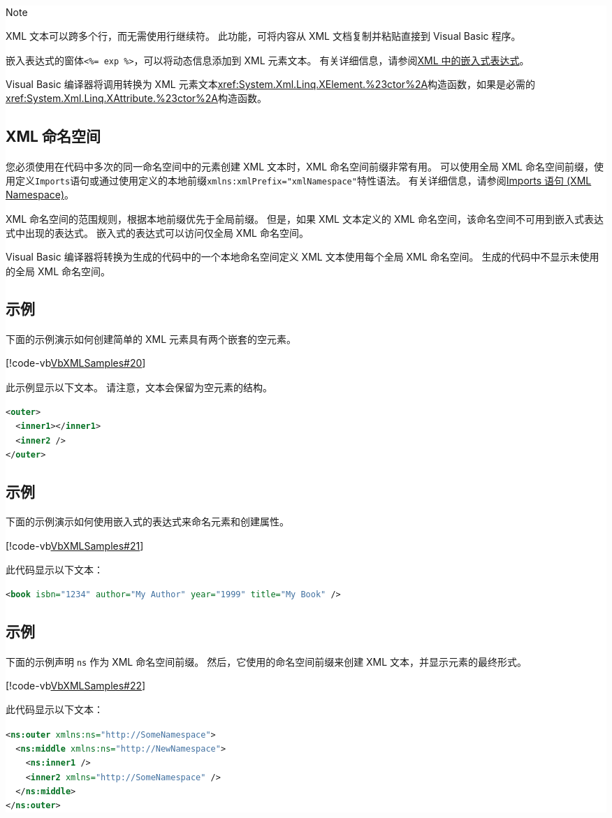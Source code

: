 > [!NOTE]
>  XML 文本可以跨多个行，而无需使用行继续符。 此功能，可将内容从 XML 文档复制并粘贴直接到 Visual Basic 程序。  
  
 嵌入表达式的窗体`<%= exp %>`，可以将动态信息添加到 XML 元素文本。 有关详细信息，请参阅[XML 中的嵌入式表达式](../../../visual-basic/programming-guide/language-features/xml/embedded-expressions-in-xml.md)。  
  
 Visual Basic 编译器将调用转换为 XML 元素文本<xref:System.Xml.Linq.XElement.%23ctor%2A>构造函数，如果是必需的<xref:System.Xml.Linq.XAttribute.%23ctor%2A>构造函数。  
  
## <a name="xml-namespaces"></a>XML 命名空间  
 您必须使用在代码中多次的同一命名空间中的元素创建 XML 文本时，XML 命名空间前缀非常有用。 可以使用全局 XML 命名空间前缀，使用定义`Imports`语句或通过使用定义的本地前缀`xmlns:xmlPrefix="xmlNamespace"`特性语法。 有关详细信息，请参阅[Imports 语句 (XML Namespace)](../../../visual-basic/language-reference/statements/imports-statement-xml-namespace.md)。  
  
 XML 命名空间的范围规则，根据本地前缀优先于全局前缀。 但是，如果 XML 文本定义的 XML 命名空间，该命名空间不可用到嵌入式表达式中出现的表达式。 嵌入式的表达式可以访问仅全局 XML 命名空间。  
  
 Visual Basic 编译器将转换为生成的代码中的一个本地命名空间定义 XML 文本使用每个全局 XML 命名空间。 生成的代码中不显示未使用的全局 XML 命名空间。  
  
## <a name="example"></a>示例  
 下面的示例演示如何创建简单的 XML 元素具有两个嵌套的空元素。  
  
 [!code-vb[VbXMLSamples#20](../../../visual-basic/language-reference/operators/codesnippet/VisualBasic/xml-element-literal_1.vb)]  
  
 此示例显示以下文本。 请注意，文本会保留为空元素的结构。  
  
```xml  
<outer>  
  <inner1></inner1>  
  <inner2 />  
</outer>  
```  
  
## <a name="example"></a>示例  
 下面的示例演示如何使用嵌入式的表达式来命名元素和创建属性。  
  
 [!code-vb[VbXMLSamples#21](../../../visual-basic/language-reference/operators/codesnippet/VisualBasic/xml-element-literal_2.vb)]  
  
 此代码显示以下文本：  
  
```xml  
<book isbn="1234" author="My Author" year="1999" title="My Book" />  
```  
  
## <a name="example"></a>示例  
 下面的示例声明 `ns` 作为 XML 命名空间前缀。 然后，它使用的命名空间前缀来创建 XML 文本，并显示元素的最终形式。  
  
 [!code-vb[VbXMLSamples#22](../../../visual-basic/language-reference/operators/codesnippet/VisualBasic/xml-element-literal_3.vb)]  
  
 此代码显示以下文本：  
  
```xml  
<ns:outer xmlns:ns="http://SomeNamespace">  
  <ns:middle xmlns:ns="http://NewNamespace">  
    <ns:inner1 />  
    <inner2 xmlns="http://SomeNamespace" />  
  </ns:middle>  
</ns:outer>  
```  
  